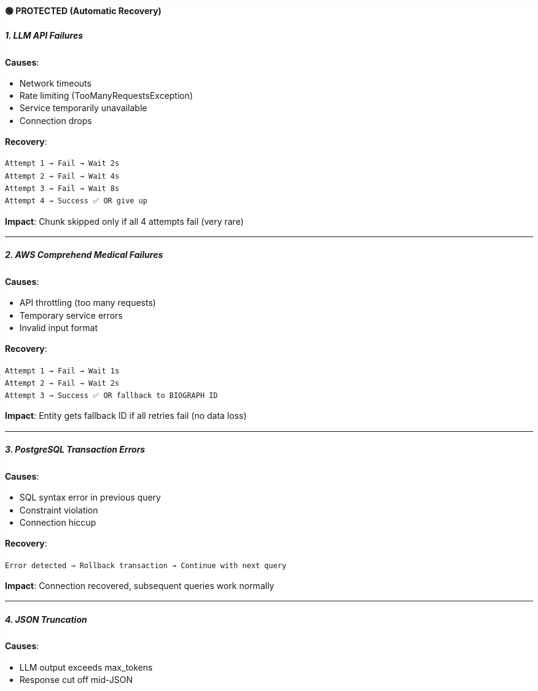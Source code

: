 #### **🟢 PROTECTED (Automatic Recovery)**

##### **1. LLM API Failures**
**Causes**:
- Network timeouts
- Rate limiting (TooManyRequestsException)
- Service temporarily unavailable
- Connection drops

**Recovery**:
```
Attempt 1 → Fail → Wait 2s
Attempt 2 → Fail → Wait 4s
Attempt 3 → Fail → Wait 8s
Attempt 4 → Success ✅ OR give up
```

**Impact**: Chunk skipped only if all 4 attempts fail (very rare)

---

##### **2. AWS Comprehend Medical Failures**
**Causes**:
- API throttling (too many requests)
- Temporary service errors
- Invalid input format

**Recovery**:
```
Attempt 1 → Fail → Wait 1s
Attempt 2 → Fail → Wait 2s
Attempt 3 → Success ✅ OR fallback to BIOGRAPH ID
```

**Impact**: Entity gets fallback ID if all retries fail (no data loss)

---

##### **3. PostgreSQL Transaction Errors**
**Causes**:
- SQL syntax error in previous query
- Constraint violation
- Connection hiccup

**Recovery**:
```
Error detected → Rollback transaction → Continue with next query
```

**Impact**: Connection recovered, subsequent queries work normally

---

##### **4. JSON Truncation**
**Causes**:
- LLM output exceeds max_tokens
- Response cut off mid-JSON
